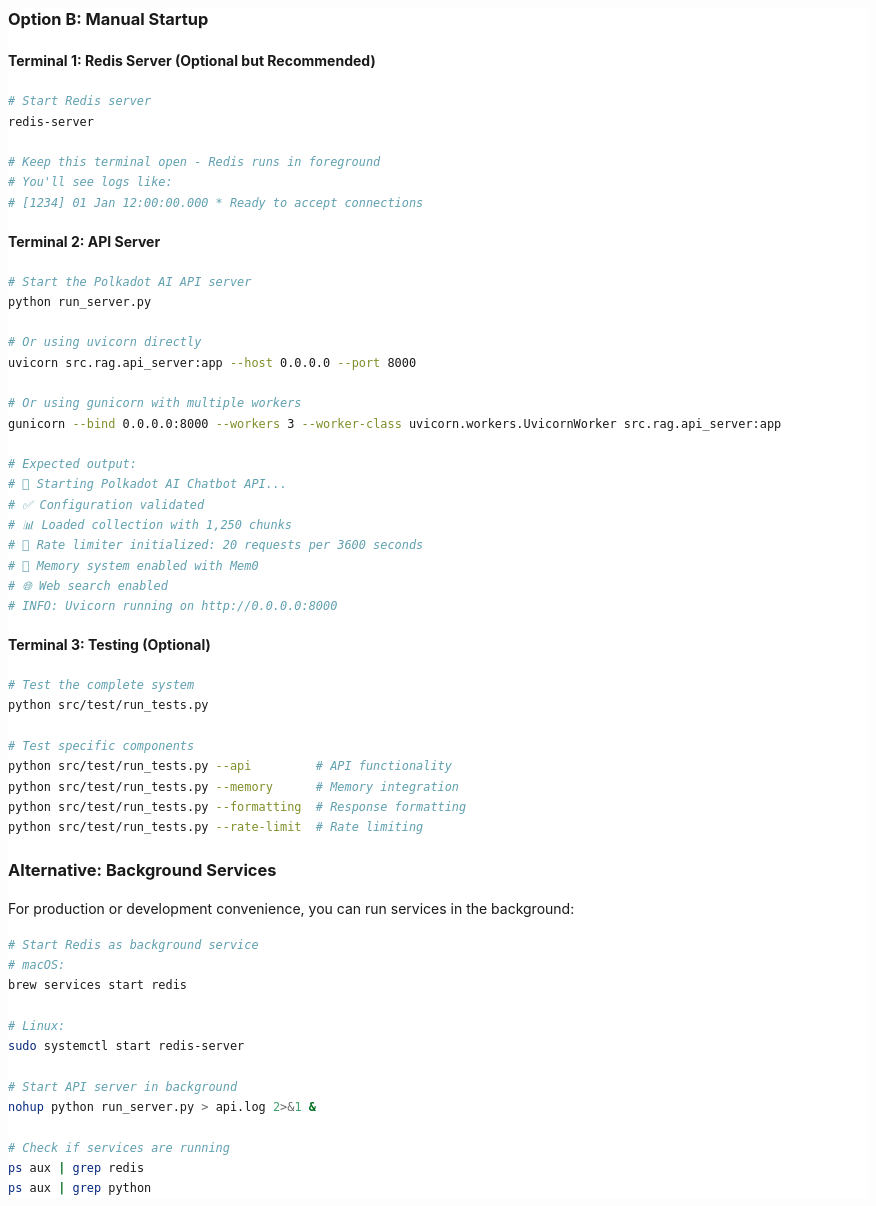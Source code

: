 ### Option B: Manual Startup

#### Terminal 1: Redis Server (Optional but Recommended)
```bash
# Start Redis server
redis-server

# Keep this terminal open - Redis runs in foreground
# You'll see logs like:
# [1234] 01 Jan 12:00:00.000 * Ready to accept connections
```

#### Terminal 2: API Server
```bash
# Start the Polkadot AI API server
python run_server.py

# Or using uvicorn directly
uvicorn src.rag.api_server:app --host 0.0.0.0 --port 8000

# Or using gunicorn with multiple workers
gunicorn --bind 0.0.0.0:8000 --workers 3 --worker-class uvicorn.workers.UvicornWorker src.rag.api_server:app

# Expected output:
# 🚀 Starting Polkadot AI Chatbot API...
# ✅ Configuration validated
# 📊 Loaded collection with 1,250 chunks
# 🔐 Rate limiter initialized: 20 requests per 3600 seconds
# 🧠 Memory system enabled with Mem0
# 🌐 Web search enabled
# INFO: Uvicorn running on http://0.0.0.0:8000
```

#### Terminal 3: Testing (Optional)
```bash
# Test the complete system
python src/test/run_tests.py

# Test specific components
python src/test/run_tests.py --api         # API functionality
python src/test/run_tests.py --memory      # Memory integration
python src/test/run_tests.py --formatting  # Response formatting
python src/test/run_tests.py --rate-limit  # Rate limiting
```

### Alternative: Background Services

For production or development convenience, you can run services in the background:

```bash
# Start Redis as background service
# macOS:
brew services start redis

# Linux:
sudo systemctl start redis-server

# Start API server in background
nohup python run_server.py > api.log 2>&1 &

# Check if services are running
ps aux | grep redis
ps aux | grep python
```

